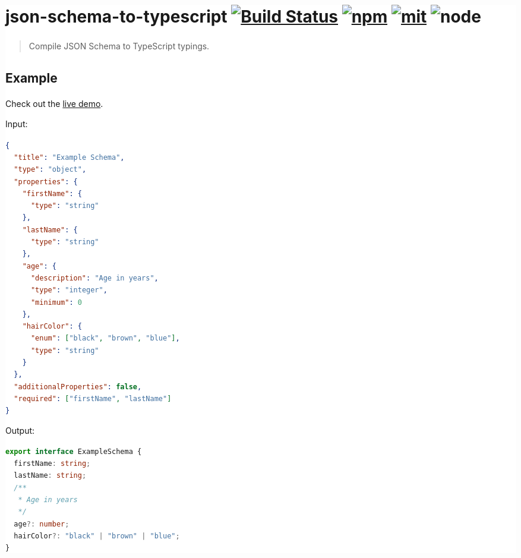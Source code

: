 # json-schema-to-typescript [![Build Status][build]](https://github.com/bcherny/json-schema-to-typescript/actions?query=branch%3Amaster+workflow%3ACI) [![npm]](https://www.npmjs.com/package/json-schema-to-typescript) [![mit]](https://opensource.org/licenses/MIT) ![node]

[build]: https://img.shields.io/github/actions/workflow/status/bcherny/json-schema-to-typescript/ci.yml?style=flat-square
[npm]: https://img.shields.io/npm/v/json-schema-to-typescript.svg?style=flat-square
[mit]: https://img.shields.io/npm/l/json-schema-to-typescript.svg?style=flat-square
[node]: https://img.shields.io/badge/Node.js-16+-417e37?style=flat-square

> Compile JSON Schema to TypeScript typings.

## Example

Check out the [live demo](https://borischerny.com/json-schema-to-typescript-browser/).

Input:

```json
{
  "title": "Example Schema",
  "type": "object",
  "properties": {
    "firstName": {
      "type": "string"
    },
    "lastName": {
      "type": "string"
    },
    "age": {
      "description": "Age in years",
      "type": "integer",
      "minimum": 0
    },
    "hairColor": {
      "enum": ["black", "brown", "blue"],
      "type": "string"
    }
  },
  "additionalProperties": false,
  "required": ["firstName", "lastName"]
}
```

Output:

```ts
export interface ExampleSchema {
  firstName: string;
  lastName: string;
  /**
   * Age in years
   */
  age?: number;
  hairColor?: "black" | "brown" | "blue";
}
```
